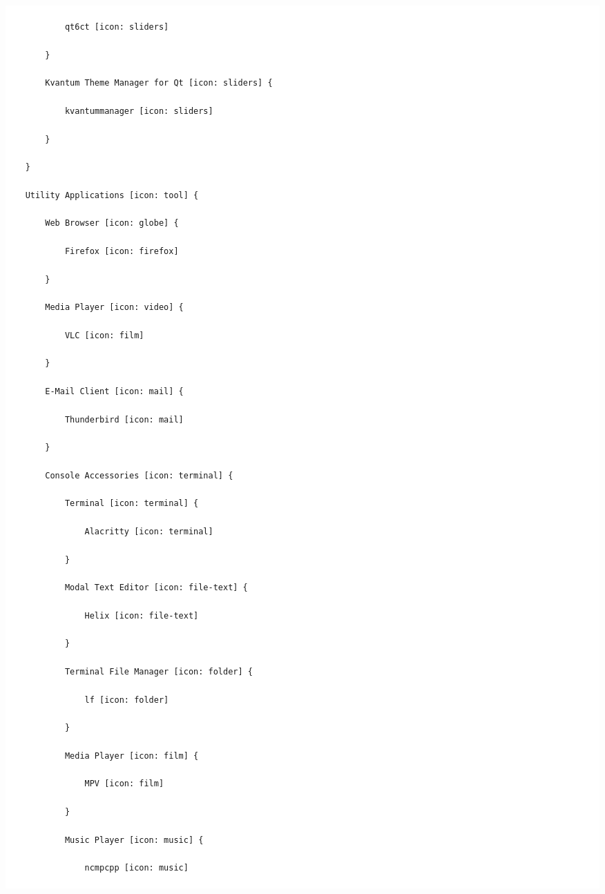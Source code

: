 ```
		
			qt6ct [icon: sliders]
		
		}
	
		Kvantum Theme Manager for Qt [icon: sliders] {
		
			kvantummanager [icon: sliders]
	
		}

	}

	Utility Applications [icon: tool] {
	
		Web Browser [icon: globe] {
		
			Firefox [icon: firefox]
		
		}
	
		Media Player [icon: video] {
		
			VLC [icon: film]
		
		}
	
		E-Mail Client [icon: mail] {
		
			Thunderbird [icon: mail]
		
		}
	
		Console Accessories [icon: terminal] {
		
			Terminal [icon: terminal] {
			
				Alacritty [icon: terminal]
		
			}

			Modal Text Editor [icon: file-text] {

				Helix [icon: file-text]
			
			}

			Terminal File Manager [icon: folder] {
			
				lf [icon: folder]
			
			}
			
			Media Player [icon: film] {
			
				MPV [icon: film]
			
			}
			
			Music Player [icon: music] {
			
				ncmpcpp [icon: music]
			
```